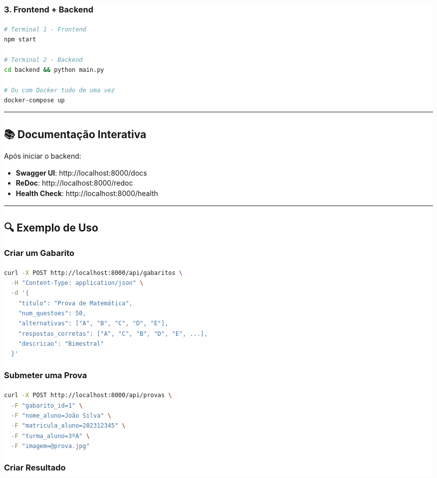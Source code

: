 ### 3. Frontend + Backend

```bash
# Terminal 1 - Frontend
npm start

# Terminal 2 - Backend
cd backend && python main.py

# Ou com Docker tudo de uma vez
docker-compose up
```

---

## 📚 Documentação Interativa

Após iniciar o backend:

- **Swagger UI**: http://localhost:8000/docs
- **ReDoc**: http://localhost:8000/redoc
- **Health Check**: http://localhost:8000/health

---

## 🔍 Exemplo de Uso

### Criar um Gabarito

```bash
curl -X POST http://localhost:8000/api/gabaritos \
  -H "Content-Type: application/json" \
  -d '{
    "titulo": "Prova de Matemática",
    "num_questoes": 50,
    "alternativas": ["A", "B", "C", "D", "E"],
    "respostas_corretas": ["A", "C", "B", "D", "E", ...],
    "descricao": "Bimestral"
  }'
```

### Submeter uma Prova

```bash
curl -X POST http://localhost:8000/api/provas \
  -F "gabarito_id=1" \
  -F "nome_aluno=João Silva" \
  -F "matricula_aluno=202312345" \
  -F "turma_aluno=3ºA" \
  -F "imagem=@prova.jpg"
```

### Criar Resultado

